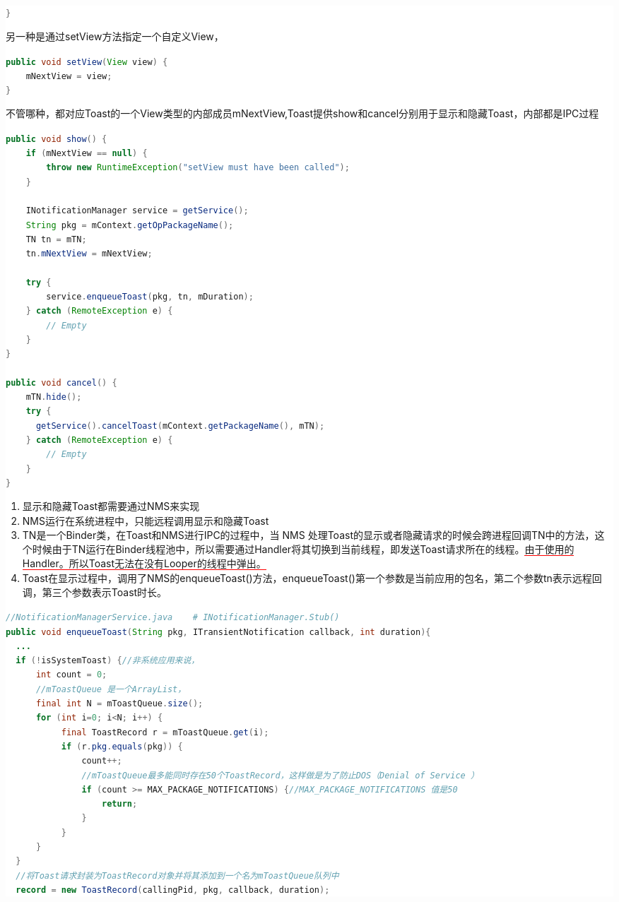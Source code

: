 ```java
}
```
另一种是通过setView方法指定一个自定义View，
```java
public void setView(View view) {
    mNextView = view;
}
```
不管哪种，都对应Toast的一个View类型的内部成员mNextView,Toast提供show和cancel分别用于显示和隐藏Toast，内部都是IPC过程
```java
public void show() {
    if (mNextView == null) {
        throw new RuntimeException("setView must have been called");
    }

    INotificationManager service = getService();
    String pkg = mContext.getOpPackageName();
    TN tn = mTN;
    tn.mNextView = mNextView;

    try {
        service.enqueueToast(pkg, tn, mDuration);
    } catch (RemoteException e) {
        // Empty
    }
}

public void cancel() {
    mTN.hide();
    try {         
      getService().cancelToast(mContext.getPackageName(), mTN);
    } catch (RemoteException e) {
        // Empty
    }
}
```
1. 显示和隐藏Toast都需要通过NMS来实现
2. NMS运行在系统进程中，只能远程调用显示和隐藏Toast
3. TN是一个Binder类，在Toast和NMS进行IPC的过程中，当 NMS 处理Toast的显示或者隐藏请求的时候会跨进程回调TN中的方法，这个时候由于TN运行在Binder线程池中，所以需要通过Handler将其切换到当前线程，即发送Toast请求所在的线程。<span style="border-bottom:1px solid red;">由于使用的Handler。所以Toast无法在没有Looper的线程中弹出。</span>
4. Toast在显示过程中，调用了NMS的enqueueToast()方法，enqueueToast()第一个参数是当前应用的包名，第二个参数tn表示远程回调，第三个参数表示Toast时长。

```Java
//NotificationManagerService.java    # INotificationManager.Stub()
public void enqueueToast(String pkg, ITransientNotification callback, int duration){
  ...
  if (!isSystemToast) {//非系统应用来说，
      int count = 0;
      //mToastQueue 是一个ArrayList，
      final int N = mToastQueue.size();
      for (int i=0; i<N; i++) {
           final ToastRecord r = mToastQueue.get(i);
           if (r.pkg.equals(pkg)) {
               count++;
               //mToastQueue最多能同时存在50个ToastRecord，这样做是为了防止DOS（Denial of Service ）
               if (count >= MAX_PACKAGE_NOTIFICATIONS) {//MAX_PACKAGE_NOTIFICATIONS 值是50
                   return;
               }
           }
      }
  }
  //将Toast请求封装为ToastRecord对象并将其添加到一个名为mToastQueue队列中
  record = new ToastRecord(callingPid, pkg, callback, duration);
```